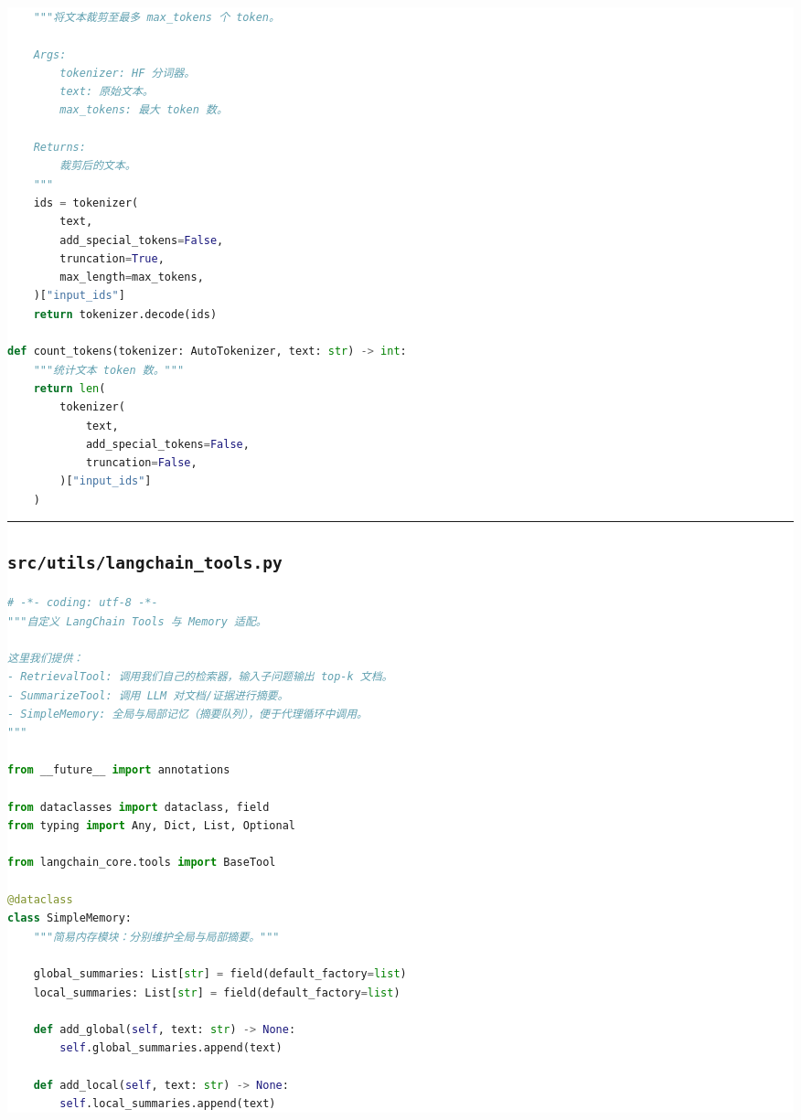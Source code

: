 ```python
    """将文本裁剪至最多 max_tokens 个 token。

    Args:
        tokenizer: HF 分词器。
        text: 原始文本。
        max_tokens: 最大 token 数。

    Returns:
        裁剪后的文本。
    """
    ids = tokenizer(
        text,
        add_special_tokens=False,
        truncation=True,
        max_length=max_tokens,
    )["input_ids"]
    return tokenizer.decode(ids)

def count_tokens(tokenizer: AutoTokenizer, text: str) -> int:
    """统计文本 token 数。"""
    return len(
        tokenizer(
            text,
            add_special_tokens=False,
            truncation=False,
        )["input_ids"]
    )
```

* * *

`src/utils/langchain_tools.py`
------------------------------

```python
# -*- coding: utf-8 -*-
"""自定义 LangChain Tools 与 Memory 适配。

这里我们提供：
- RetrievalTool: 调用我们自己的检索器，输入子问题输出 top-k 文档。
- SummarizeTool: 调用 LLM 对文档/证据进行摘要。
- SimpleMemory: 全局与局部记忆（摘要队列），便于代理循环中调用。
"""

from __future__ import annotations

from dataclasses import dataclass, field
from typing import Any, Dict, List, Optional

from langchain_core.tools import BaseTool

@dataclass
class SimpleMemory:
    """简易内存模块：分别维护全局与局部摘要。"""

    global_summaries: List[str] = field(default_factory=list)
    local_summaries: List[str] = field(default_factory=list)

    def add_global(self, text: str) -> None:
        self.global_summaries.append(text)

    def add_local(self, text: str) -> None:
        self.local_summaries.append(text)

```
